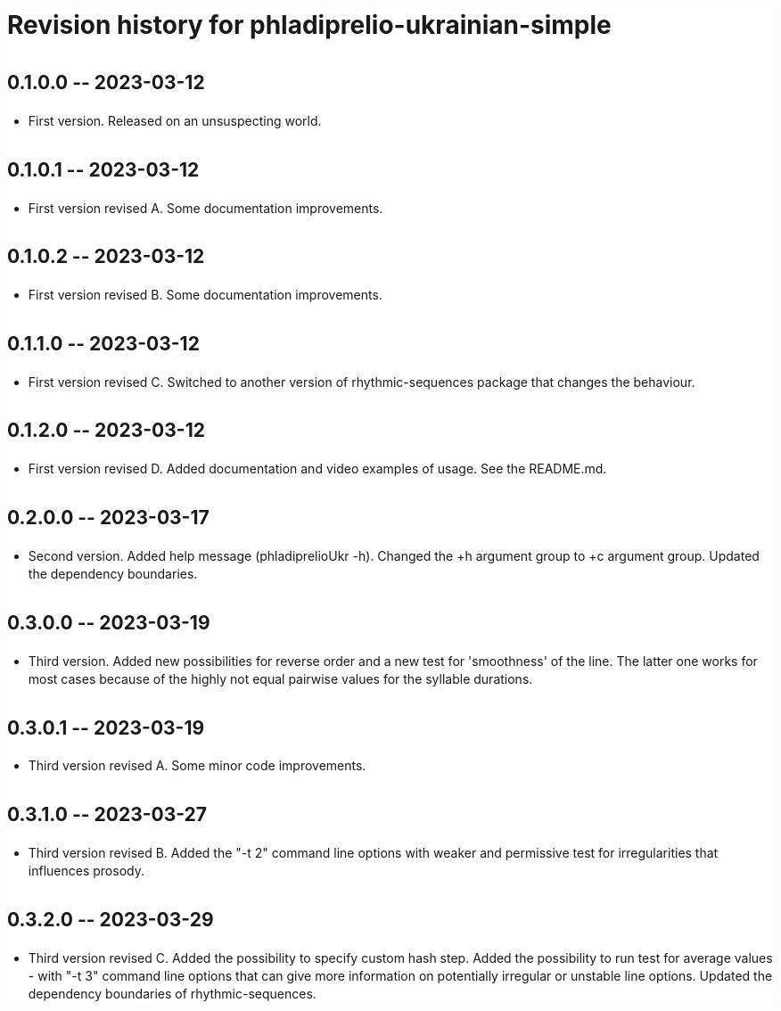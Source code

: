 # Revision history for phladiprelio-ukrainian-simple

## 0.1.0.0 -- 2023-03-12

* First version. Released on an unsuspecting world.

## 0.1.0.1 -- 2023-03-12

* First version revised A. Some documentation improvements.

## 0.1.0.2 -- 2023-03-12

* First version revised B. Some documentation improvements.

## 0.1.1.0 -- 2023-03-12

* First version revised C. Switched to another version of rhythmic-sequences package that changes
  the behaviour.

## 0.1.2.0 -- 2023-03-12

* First version revised D. Added documentation and video examples of usage. See the README.md.

## 0.2.0.0 -- 2023-03-17

* Second version. Added help message (phladiprelioUkr -h). Changed the +h argument group to +c
  argument group. Updated the dependency boundaries.

## 0.3.0.0 -- 2023-03-19

* Third version. Added new possibilities for reverse order and a new test for 'smoothness'
of the line. The latter one works for most cases because of the highly not equal pairwise 
values for the syllable durations.

## 0.3.0.1 -- 2023-03-19

* Third version revised A. Some minor code improvements.

## 0.3.1.0 -- 2023-03-27

* Third version revised B. Added the "-t 2" command line options with weaker and permissive
test for irregularities that influences prosody.

## 0.3.2.0 -- 2023-03-29

* Third version revised C. Added the possibility to specify custom hash step. Added the possibility
to run test for average values - with "-t 3" command line options that can give more information
on potentially irregular or unstable line options. Updated the dependency boundaries of 
rhythmic-sequences.
